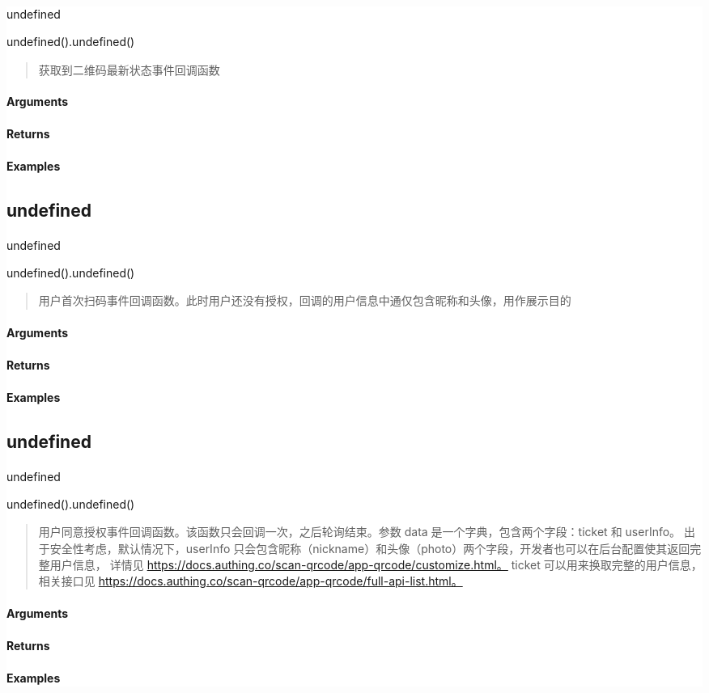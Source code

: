 undefined

undefined().undefined()

> 获取到二维码最新状态事件回调函数


#### Arguments



#### Returns



#### Examples


      

## undefined

undefined

undefined().undefined()

> 用户首次扫码事件回调函数。此时用户还没有授权，回调的用户信息中通仅包含昵称和头像，用作展示目的


#### Arguments



#### Returns



#### Examples


      

## undefined

undefined

undefined().undefined()

> 用户同意授权事件回调函数。该函数只会回调一次，之后轮询结束。参数 data 是一个字典，包含两个字段：ticket 和 userInfo。
出于安全性考虑，默认情况下，userInfo 只会包含昵称（nickname）和头像（photo）两个字段，开发者也可以在后台配置使其返回完整用户信息，
详情见 https://docs.authing.co/scan-qrcode/app-qrcode/customize.html。
ticket 可以用来换取完整的用户信息，相关接口见 https://docs.authing.co/scan-qrcode/app-qrcode/full-api-list.html。


#### Arguments



#### Returns



#### Examples
